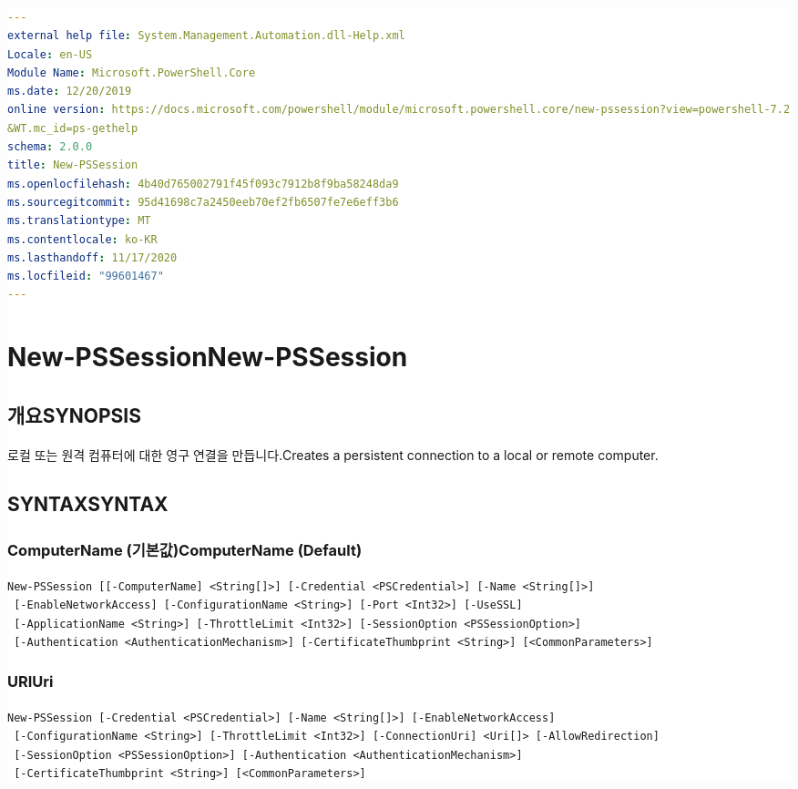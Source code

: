 ```yaml
---
external help file: System.Management.Automation.dll-Help.xml
Locale: en-US
Module Name: Microsoft.PowerShell.Core
ms.date: 12/20/2019
online version: https://docs.microsoft.com/powershell/module/microsoft.powershell.core/new-pssession?view=powershell-7.2&WT.mc_id=ps-gethelp
schema: 2.0.0
title: New-PSSession
ms.openlocfilehash: 4b40d765002791f45f093c7912b8f9ba58248da9
ms.sourcegitcommit: 95d41698c7a2450eeb70ef2fb6507fe7e6eff3b6
ms.translationtype: MT
ms.contentlocale: ko-KR
ms.lasthandoff: 11/17/2020
ms.locfileid: "99601467"
---
```

# <span data-ttu-id="95bed-102">New-PSSession</span><span class="sxs-lookup"><span data-stu-id="95bed-102">New-PSSession</span></span>

## <span data-ttu-id="95bed-103">개요</span><span class="sxs-lookup"><span data-stu-id="95bed-103">SYNOPSIS</span></span>
<span data-ttu-id="95bed-104">로컬 또는 원격 컴퓨터에 대한 영구 연결을 만듭니다.</span><span class="sxs-lookup"><span data-stu-id="95bed-104">Creates a persistent connection to a local or remote computer.</span></span>

## <span data-ttu-id="95bed-105">SYNTAX</span><span class="sxs-lookup"><span data-stu-id="95bed-105">SYNTAX</span></span>

### <span data-ttu-id="95bed-106">ComputerName (기본값)</span><span class="sxs-lookup"><span data-stu-id="95bed-106">ComputerName (Default)</span></span>

```
New-PSSession [[-ComputerName] <String[]>] [-Credential <PSCredential>] [-Name <String[]>]
 [-EnableNetworkAccess] [-ConfigurationName <String>] [-Port <Int32>] [-UseSSL]
 [-ApplicationName <String>] [-ThrottleLimit <Int32>] [-SessionOption <PSSessionOption>]
 [-Authentication <AuthenticationMechanism>] [-CertificateThumbprint <String>] [<CommonParameters>]
```

### <span data-ttu-id="95bed-107">URI</span><span class="sxs-lookup"><span data-stu-id="95bed-107">Uri</span></span>

```
New-PSSession [-Credential <PSCredential>] [-Name <String[]>] [-EnableNetworkAccess]
 [-ConfigurationName <String>] [-ThrottleLimit <Int32>] [-ConnectionUri] <Uri[]> [-AllowRedirection]
 [-SessionOption <PSSessionOption>] [-Authentication <AuthenticationMechanism>]
 [-CertificateThumbprint <String>] [<CommonParameters>]
```
